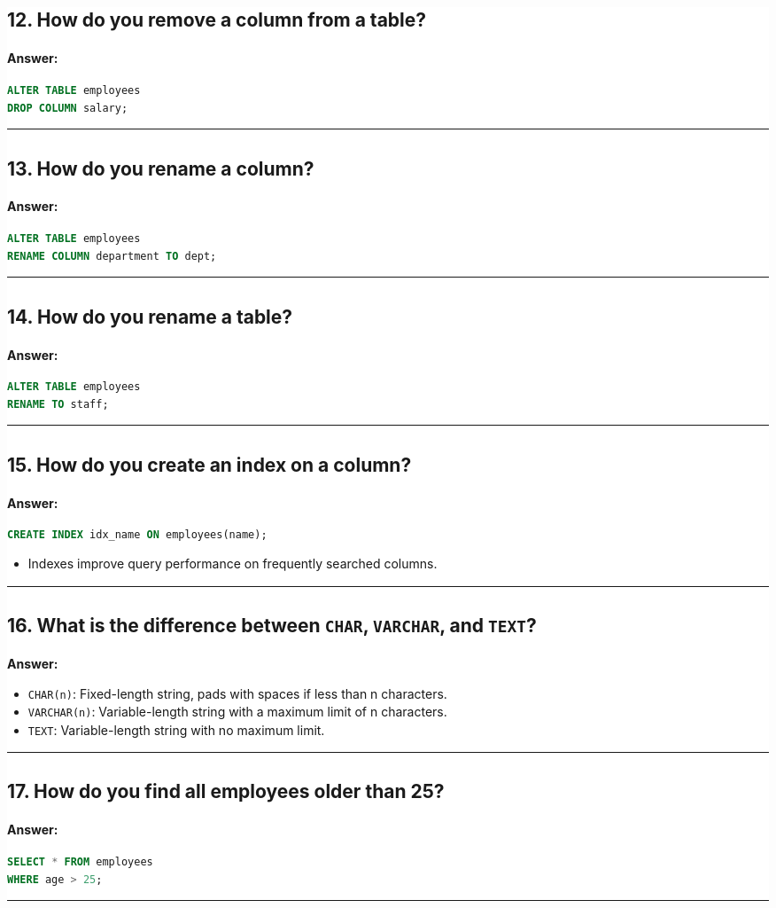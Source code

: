 
## 12. How do you remove a column from a table?
**Answer:**
```sql
ALTER TABLE employees
DROP COLUMN salary;
```

---

## 13. How do you rename a column?
**Answer:**
```sql
ALTER TABLE employees
RENAME COLUMN department TO dept;
```

---

## 14. How do you rename a table?
**Answer:**
```sql
ALTER TABLE employees
RENAME TO staff;
```

---

## 15. How do you create an index on a column?
**Answer:**
```sql
CREATE INDEX idx_name ON employees(name);
```
- Indexes improve query performance on frequently searched columns.

---

## 16. What is the difference between `CHAR`, `VARCHAR`, and `TEXT`?
**Answer:**
- `CHAR(n)`: Fixed-length string, pads with spaces if less than n characters.  
- `VARCHAR(n)`: Variable-length string with a maximum limit of n characters.  
- `TEXT`: Variable-length string with no maximum limit.

---

## 17. How do you find all employees older than 25?
**Answer:**
```sql
SELECT * FROM employees
WHERE age > 25;
```

---